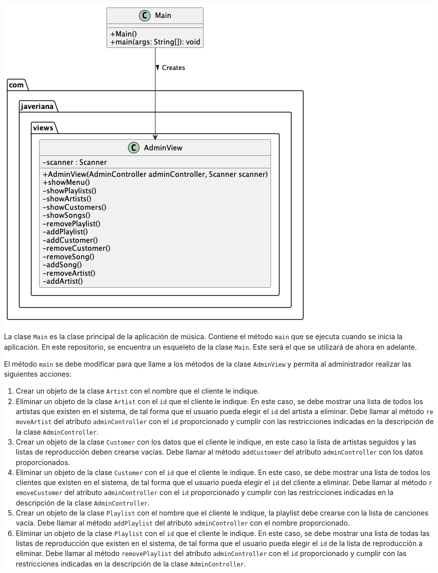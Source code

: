 ![workshop7-diagram-main-spotify.png](assets/workshop7-diagram-main-spotify.png)

La clase `Main` es la clase principal de la aplicación de música. Contiene el método `main` que se ejecuta cuando se inicia la aplicación.
En este repositorio, se encuentra un esqueleto de la clase `Main`. Este será el que se utilizará de ahora en adelante.

El método `main` se debe modificar para que llame a los métodos de la clase `AdminView` y permita al administrador realizar las siguientes acciones:

1. Crear un objeto de la clase `Artist` con el nombre que el cliente le indique.
2. Eliminar un objeto de la clase `Artist` con el `id` que el cliente le indique. En este caso, se debe mostrar una lista de todos los artistas que existen en el sistema, de tal forma que el usuario pueda elegir el `id` del artista a eliminar. Debe llamar al método `removeArtist` del atributo `adminController` con el `id` proporcionado y cumplir con las restricciones indicadas en la descripción de la clase `AdminController`.
3. Crear un objeto de la clase `Customer` con los datos que el cliente le indique, en este caso la lista de artistas seguidos y las listas de reproducción deben crearse vacías. Debe llamar al método `addCustomer` del atributo `adminController` con los datos proporcionados.
4. Eliminar un objeto de la clase `Customer` con el `id` que el cliente le indique. En este caso, se debe mostrar una lista de todos los clientes que existen en el sistema, de tal forma que el usuario pueda elegir el `id` del cliente a eliminar. Debe llamar al método `removeCustomer` del atributo `adminController` con el `id` proporcionado y cumplir con las restricciones indicadas en la descripción de la clase `AdminController`.
5. Crear un objeto de la clase `Playlist` con el nombre que el cliente le indique, la playlist debe crearse con la lista de canciones vacía. Debe llamar al método `addPlaylist` del atributo `adminController` con el nombre proporcionado.
6. Eliminar un objeto de la clase `Playlist` con el `id` que el cliente le indique. En este caso, se debe mostrar una lista de todas las listas de reproducción que existen en el sistema, de tal forma que el usuario pueda elegir el `id` de la lista de reproducción a eliminar. Debe llamar al método `removePlaylist` del atributo `adminController` con el `id` proporcionado y cumplir con las restricciones indicadas en la descripción de la clase `AdminController`.